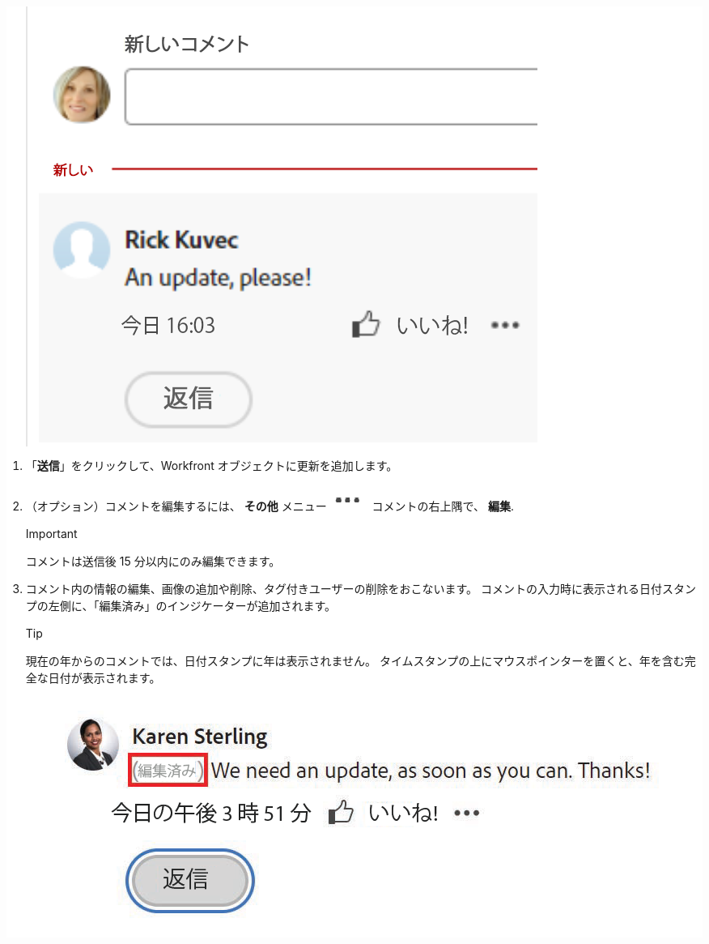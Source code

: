    >![](assets/real-time-new-red-indicator-unified-commenting.png)

1. 「**送信**」をクリックして、Workfront オブジェクトに更新を追加します。
1. （オプション）コメントを編集するには、 **その他** メニュー ![](assets/more-menu.png) コメントの右上隅で、 **編集**.

   >[!IMPORTANT]
   >
   >コメントは送信後 15 分以内にのみ編集できます。

1. コメント内の情報の編集、画像の追加や削除、タグ付きユーザーの削除をおこないます。 コメントの入力時に表示される日付スタンプの左側に、「編集済み」のインジケーターが追加されます。

   >[!TIP]
   >
   >現在の年からのコメントでは、日付スタンプに年は表示されません。 タイムスタンプの上にマウスポインターを置くと、年を含む完全な日付が表示されます。


   ![](assets/edited-tag-on-comment-unified-commenting.png)
